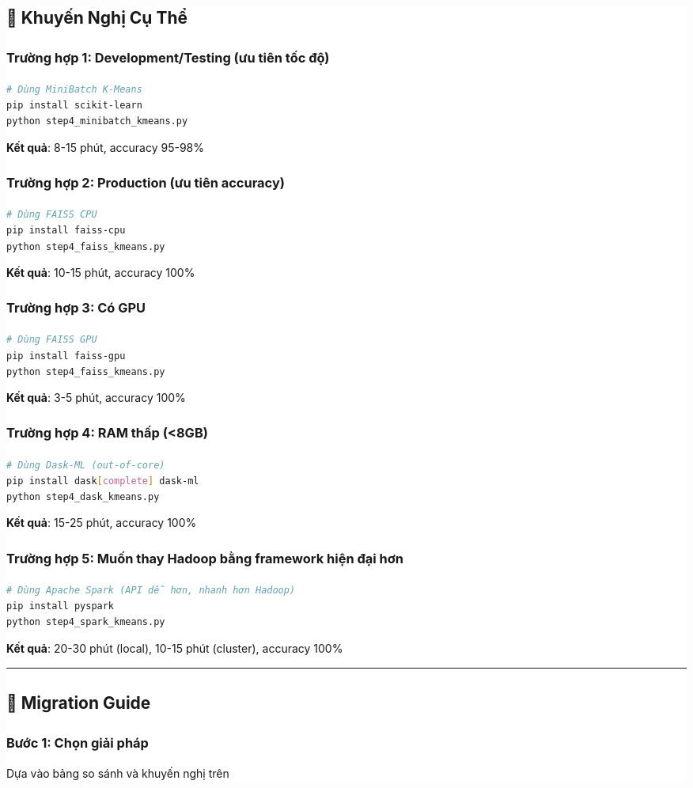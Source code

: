 
## 🎯 Khuyến Nghị Cụ Thể

### Trường hợp 1: Development/Testing (ưu tiên tốc độ)
```bash
# Dùng MiniBatch K-Means
pip install scikit-learn
python step4_minibatch_kmeans.py
```
**Kết quả**: 8-15 phút, accuracy 95-98%

### Trường hợp 2: Production (ưu tiên accuracy)
```bash
# Dùng FAISS CPU
pip install faiss-cpu
python step4_faiss_kmeans.py
```
**Kết quả**: 10-15 phút, accuracy 100%

### Trường hợp 3: Có GPU
```bash
# Dùng FAISS GPU
pip install faiss-gpu
python step4_faiss_kmeans.py
```
**Kết quả**: 3-5 phút, accuracy 100%

### Trường hợp 4: RAM thấp (<8GB)
```bash
# Dùng Dask-ML (out-of-core)
pip install dask[complete] dask-ml
python step4_dask_kmeans.py
```
**Kết quả**: 15-25 phút, accuracy 100%

### Trường hợp 5: Muốn thay Hadoop bằng framework hiện đại hơn
```bash
# Dùng Apache Spark (API dễ hơn, nhanh hơn Hadoop)
pip install pyspark
python step4_spark_kmeans.py
```
**Kết quả**: 20-30 phút (local), 10-15 phút (cluster), accuracy 100%

---

## 🔧 Migration Guide

### Bước 1: Chọn giải pháp
Dựa vào bảng so sánh và khuyến nghị trên
